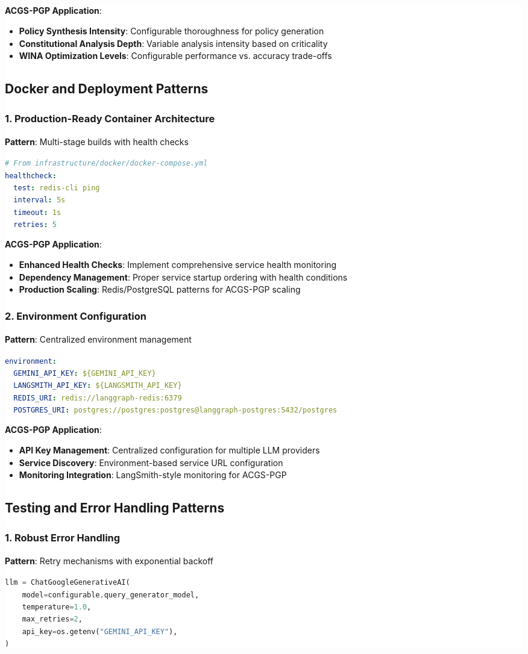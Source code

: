 **ACGS-PGP Application**:

- **Policy Synthesis Intensity**: Configurable thoroughness for policy generation
- **Constitutional Analysis Depth**: Variable analysis intensity based on criticality
- **WINA Optimization Levels**: Configurable performance vs. accuracy trade-offs

## Docker and Deployment Patterns

### 1. Production-Ready Container Architecture

**Pattern**: Multi-stage builds with health checks

```yaml
# From infrastructure/docker/docker-compose.yml
healthcheck:
  test: redis-cli ping
  interval: 5s
  timeout: 1s
  retries: 5
```

**ACGS-PGP Application**:

- **Enhanced Health Checks**: Implement comprehensive service health monitoring
- **Dependency Management**: Proper service startup ordering with health conditions
- **Production Scaling**: Redis/PostgreSQL patterns for ACGS-PGP scaling

### 2. Environment Configuration

**Pattern**: Centralized environment management

```yaml
environment:
  GEMINI_API_KEY: ${GEMINI_API_KEY}
  LANGSMITH_API_KEY: ${LANGSMITH_API_KEY}
  REDIS_URI: redis://langgraph-redis:6379
  POSTGRES_URI: postgres://postgres:postgres@langgraph-postgres:5432/postgres
```

**ACGS-PGP Application**:

- **API Key Management**: Centralized configuration for multiple LLM providers
- **Service Discovery**: Environment-based service URL configuration
- **Monitoring Integration**: LangSmith-style monitoring for ACGS-PGP

## Testing and Error Handling Patterns

### 1. Robust Error Handling

**Pattern**: Retry mechanisms with exponential backoff

```python
llm = ChatGoogleGenerativeAI(
    model=configurable.query_generator_model,
    temperature=1.0,
    max_retries=2,
    api_key=os.getenv("GEMINI_API_KEY"),
)
```
